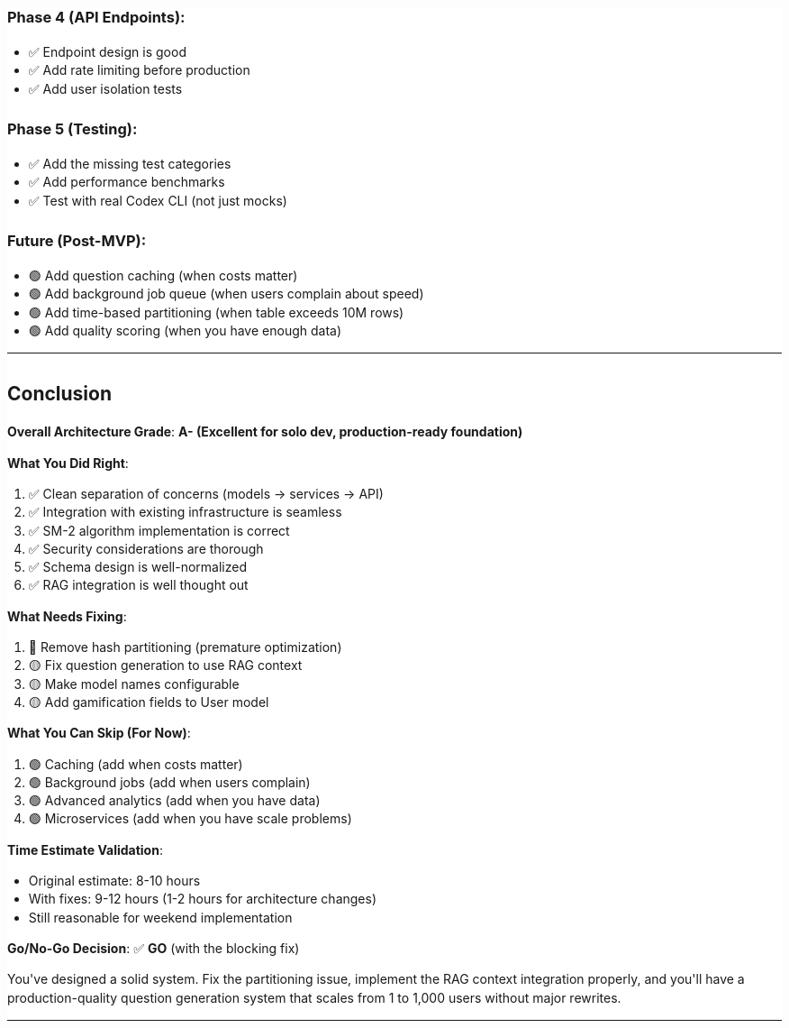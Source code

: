 ### Phase 4 (API Endpoints):
- ✅ Endpoint design is good
- ✅ Add rate limiting before production
- ✅ Add user isolation tests

### Phase 5 (Testing):
- ✅ Add the missing test categories
- ✅ Add performance benchmarks
- ✅ Test with real Codex CLI (not just mocks)

### Future (Post-MVP):
- 🟢 Add question caching (when costs matter)
- 🟢 Add background job queue (when users complain about speed)
- 🟢 Add time-based partitioning (when table exceeds 10M rows)
- 🟢 Add quality scoring (when you have enough data)

---

## Conclusion

**Overall Architecture Grade**: **A- (Excellent for solo dev, production-ready foundation)**

**What You Did Right**:
1. ✅ Clean separation of concerns (models → services → API)
2. ✅ Integration with existing infrastructure is seamless
3. ✅ SM-2 algorithm implementation is correct
4. ✅ Security considerations are thorough
5. ✅ Schema design is well-normalized
6. ✅ RAG integration is well thought out

**What Needs Fixing**:
1. 🔴 Remove hash partitioning (premature optimization)
2. 🟡 Fix question generation to use RAG context
3. 🟡 Make model names configurable
4. 🟡 Add gamification fields to User model

**What You Can Skip (For Now)**:
1. 🟢 Caching (add when costs matter)
2. 🟢 Background jobs (add when users complain)
3. 🟢 Advanced analytics (add when you have data)
4. 🟢 Microservices (add when you have scale problems)

**Time Estimate Validation**:
- Original estimate: 8-10 hours
- With fixes: 9-12 hours (1-2 hours for architecture changes)
- Still reasonable for weekend implementation

**Go/No-Go Decision**: ✅ **GO** (with the blocking fix)

You've designed a solid system. Fix the partitioning issue, implement the RAG context integration properly, and you'll have a production-quality question generation system that scales from 1 to 1,000 users without major rewrites.

---